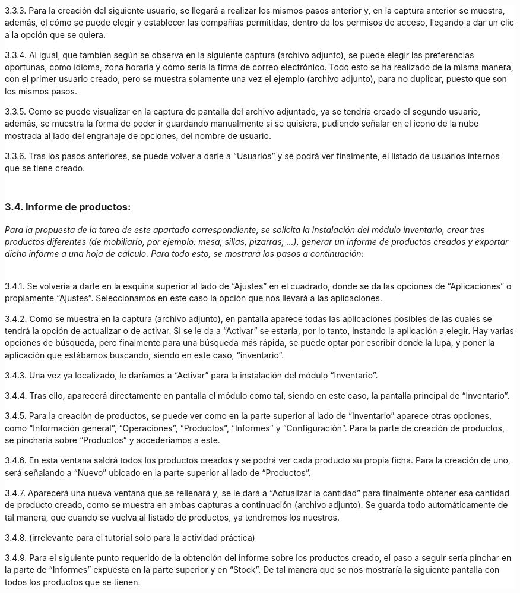  3.3.3.	Para la creación del siguiente usuario, se llegará a realizar los mismos pasos anterior y, en la captura anterior se muestra, además, el cómo se puede elegir y establecer las compañías permitidas, dentro de los permisos de acceso, llegando a dar un clic a la opción que se quiera. 
   
  3.3.4.	Al igual, que también según se observa en la siguiente captura (archivo adjunto), se puede elegir las preferencias oportunas, como idioma, zona horaria y cómo sería la firma de correo electrónico. Todo esto se ha realizado de la misma manera, con el primer usuario creado, pero se muestra solamente una vez el ejemplo (archivo adjunto), para no duplicar, puesto que son los mismos pasos. 
   
  3.3.5.	Como se puede visualizar en la captura de pantalla del archivo adjuntado, ya se tendría creado el segundo usuario, además, se muestra la forma de poder ir guardando manualmente si se quisiera, pudiendo señalar en el icono de la nube mostrada al lado del engranaje de opciones, del nombre de usuario.
  
  3.3.6.	Tras los pasos anteriores, se puede volver a darle a “Usuarios” y se podrá ver finalmente, el listado de usuarios internos que se tiene creado.</br></br>
  
  <h3> 3.4.	Informe de productos: </h3>
 <i>Para la propuesta de la tarea de este apartado correspondiente, se solicita la instalación del módulo inventario, crear tres productos diferentes (de mobiliario, por ejemplo: mesa, sillas, pizarras, …), generar un informe de productos creados y exportar dicho informe a una hoja de cálculo. Para todo esto, se mostrará los pasos a continuación: </i> </br></br>
 
  3.4.1.	Se volvería a darle en la esquina superior al lado de “Ajustes” en el cuadrado, donde se da las opciones de “Aplicaciones” o propiamente “Ajustes”. Seleccionamos en este caso la opción que nos llevará a las aplicaciones. 
   
  3.4.2.	Como se muestra en la captura (archivo adjunto), en pantalla aparece todas las aplicaciones posibles de las cuales se tendrá la opción de actualizar o de activar. Si se le da a “Activar” se estaría, por lo tanto, instando la aplicación a elegir. Hay varias opciones de búsqueda, pero finalmente para una búsqueda más rápida, se puede optar por escribir donde la lupa, y poner la aplicación que estábamos buscando, siendo en este caso, “inventario”.
   
  3.4.3.	Una vez ya localizado, le daríamos a “Activar” para la instalación del módulo “Inventario”. 
  
  3.4.4.	Tras ello, aparecerá directamente en pantalla el módulo como tal, siendo en este caso, la pantalla principal de “Inventario”. 
  
  3.4.5.	Para la creación de productos, se puede ver como en la parte superior al lado de “Inventario” aparece otras opciones, como “Información general”, “Operaciones”, “Productos”, “Informes” y “Configuración”. Para la parte de creación de productos, se pincharía sobre “Productos” y accederíamos a este. 
   
  3.4.6.	En esta ventana saldrá todos los productos creados y se podrá ver cada producto su propia ficha. Para la creación de uno, será señalando a “Nuevo” ubicado en la parte superior al lado de “Productos”. 
   
  
  3.4.7.	Aparecerá una nueva ventana que se rellenará y, se le dará a “Actualizar la cantidad” para finalmente obtener esa cantidad de producto creado, como se muestra en ambas capturas a continuación (archivo adjunto). Se guarda todo automáticamente de tal manera, que cuando se vuelva al listado de productos, ya tendremos los nuestros. 
  
  3.4.8.	(irrelevante para el tutorial solo para la actividad práctica)
   
  3.4.9.	Para el siguiente punto requerido de la obtención del informe sobre los productos creado, el paso a seguir sería pinchar en la parte de “Informes” expuesta en la parte superior y en “Stock”. De tal manera que se nos mostraría la siguiente pantalla con todos los productos que se tienen.
  